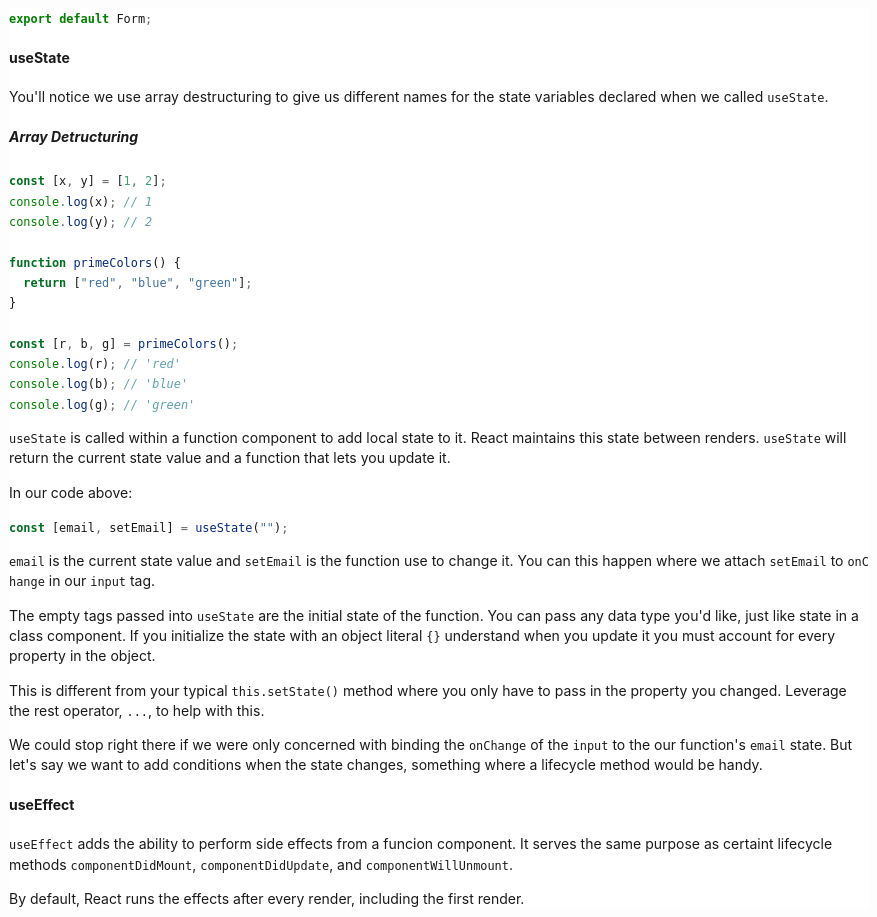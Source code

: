 ```javascript
export default Form;
```

#### useState

You'll notice we use array destructuring to give us different names for the state variables declared when we called `useState`.

##### Array Detructuring

```javascript
const [x, y] = [1, 2];
console.log(x); // 1
console.log(y); // 2

function primeColors() {
  return ["red", "blue", "green"];
}

const [r, b, g] = primeColors();
console.log(r); // 'red'
console.log(b); // 'blue'
console.log(g); // 'green'
```

`useState` is called within a function component to add local state to it. React maintains this state between renders. `useState` will return the current state value and a function that lets you update it.

In our code above:

```javascript
const [email, setEmail] = useState("");
```

`email` is the current state value and `setEmail` is the function use to change it. You can this happen where we attach `setEmail` to `onChange` in our `input` tag.

The empty tags passed into `useState` are the initial state of the function. You can pass any data type you'd like, just like state in a class component. If you initialize the state with an object literal `{}` understand when you update it you must account for every property in the object.

This is different from your typical `this.setState()` method where you only have to pass in the property you changed. Leverage the rest operator, `...`, to help with this.

We could stop right there if we were only concerned with binding the `onChange` of the `input` to the our function's `email` state. But let's say we want to add conditions when the state changes, something where a lifecycle method would be handy.

#### useEffect

`useEffect` adds the ability to perform side effects from a funcion component. It serves the same purpose as certaint lifecycle methods `componentDidMount`, `componentDidUpdate`, and `componentWillUnmount`.

By default, React runs the effects after every render, including the first render.

